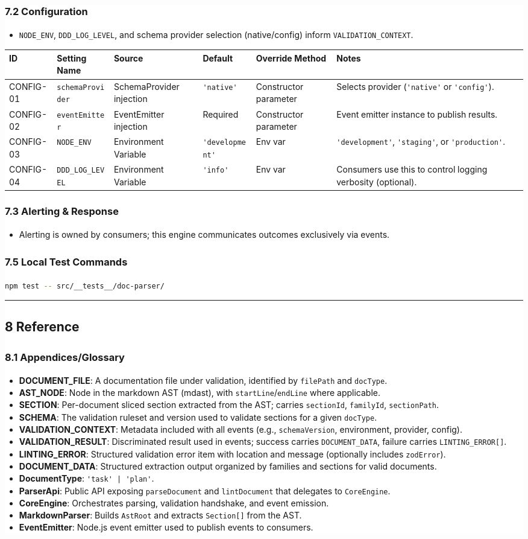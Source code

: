 ### 7.2 Configuration

- `NODE_ENV`, `DDD_LOG_LEVEL`, and schema provider selection (native/config) inform `VALIDATION_CONTEXT`.

| ID        | Setting Name     | Source                   | Default         | Override Method       | Notes                                                       |
| :-------- | :--------------- | :----------------------- | :-------------- | :-------------------- | :---------------------------------------------------------- |
| CONFIG-01 | `schemaProvider` | SchemaProvider injection | `'native'`      | Constructor parameter | Selects provider (`'native'` or `'config'`).                |
| CONFIG-02 | `eventEmitter`   | EventEmitter injection   | Required        | Constructor parameter | Event emitter instance to publish results.                  |
| CONFIG-03 | `NODE_ENV`       | Environment Variable     | `'development'` | Env var               | `'development'`, `'staging'`, or `'production'`.            |
| CONFIG-04 | `DDD_LOG_LEVEL`  | Environment Variable     | `'info'`        | Env var               | Consumers use this to control logging verbosity (optional). |

### 7.3 Alerting & Response

- Alerting is owned by consumers; this engine communicates outcomes exclusively via events.

### 7.5 Local Test Commands

```bash
npm test -- src/__tests__/doc-parser/
```

---

## 8 Reference

### 8.1 Appendices/Glossary

- **DOCUMENT_FILE**: A documentation file under validation, identified by `filePath` and `docType`.
- **AST_NODE**: Node in the markdown AST (mdast), with `startLine`/`endLine` where applicable.
- **SECTION**: Per-document sliced section extracted from the AST; carries `sectionId`, `familyId`, `sectionPath`.
- **SCHEMA**: The validation ruleset and version used to validate sections for a given `docType`.
- **VALIDATION_CONTEXT**: Metadata included with all events (e.g., `schemaVersion`, environment, provider, config).
- **VALIDATION_RESULT**: Discriminated result used in events; success carries `DOCUMENT_DATA`, failure carries `LINTING_ERROR[]`.
- **LINTING_ERROR**: Structured validation error item with location and message (optionally includes `zodError`).
- **DOCUMENT_DATA**: Structured extraction output organized by families and sections for valid documents.
- **DocumentType**: `'task' | 'plan'`.
- **ParserApi**: Public API exposing `parseDocument` and `lintDocument` that delegates to `CoreEngine`.
- **CoreEngine**: Orchestrates parsing, validation handshake, and event emission.
- **MarkdownParser**: Builds `AstRoot` and extracts `Section[]` from the AST.
- **EventEmitter**: Node.js event emitter used to publish events to consumers.
